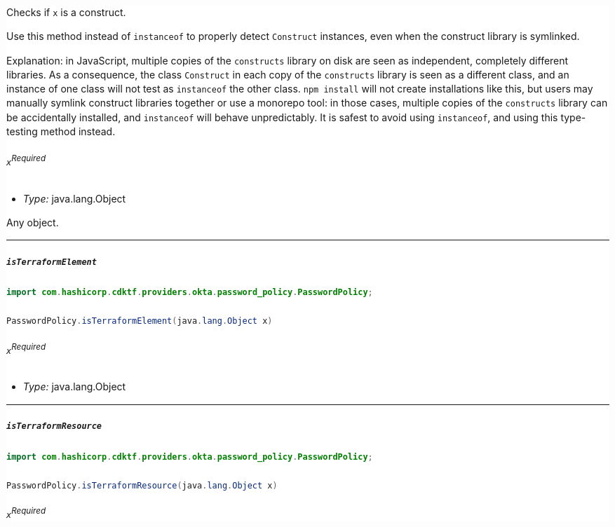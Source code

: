 Checks if `x` is a construct.

Use this method instead of `instanceof` to properly detect `Construct`
instances, even when the construct library is symlinked.

Explanation: in JavaScript, multiple copies of the `constructs` library on
disk are seen as independent, completely different libraries. As a
consequence, the class `Construct` in each copy of the `constructs` library
is seen as a different class, and an instance of one class will not test as
`instanceof` the other class. `npm install` will not create installations
like this, but users may manually symlink construct libraries together or
use a monorepo tool: in those cases, multiple copies of the `constructs`
library can be accidentally installed, and `instanceof` will behave
unpredictably. It is safest to avoid using `instanceof`, and using
this type-testing method instead.

###### `x`<sup>Required</sup> <a name="x" id="@cdktf/provider-okta.passwordPolicy.PasswordPolicy.isConstruct.parameter.x"></a>

- *Type:* java.lang.Object

Any object.

---

##### `isTerraformElement` <a name="isTerraformElement" id="@cdktf/provider-okta.passwordPolicy.PasswordPolicy.isTerraformElement"></a>

```java
import com.hashicorp.cdktf.providers.okta.password_policy.PasswordPolicy;

PasswordPolicy.isTerraformElement(java.lang.Object x)
```

###### `x`<sup>Required</sup> <a name="x" id="@cdktf/provider-okta.passwordPolicy.PasswordPolicy.isTerraformElement.parameter.x"></a>

- *Type:* java.lang.Object

---

##### `isTerraformResource` <a name="isTerraformResource" id="@cdktf/provider-okta.passwordPolicy.PasswordPolicy.isTerraformResource"></a>

```java
import com.hashicorp.cdktf.providers.okta.password_policy.PasswordPolicy;

PasswordPolicy.isTerraformResource(java.lang.Object x)
```

###### `x`<sup>Required</sup> <a name="x" id="@cdktf/provider-okta.passwordPolicy.PasswordPolicy.isTerraformResource.parameter.x"></a>
